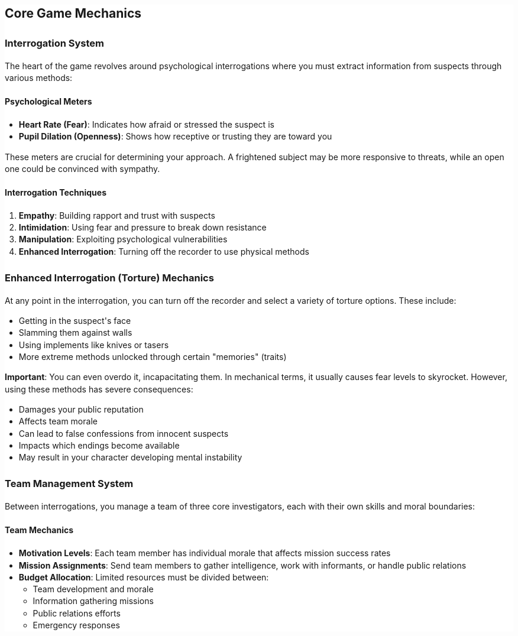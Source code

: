 ## Core Game Mechanics

### Interrogation System

The heart of the game revolves around psychological interrogations where you must extract information from suspects through various methods:

#### Psychological Meters

- **Heart Rate (Fear)**: Indicates how afraid or stressed the suspect is
- **Pupil Dilation (Openness)**: Shows how receptive or trusting they are toward you

These meters are crucial for determining your approach. A frightened subject may be more responsive to threats, while an open one could be convinced with sympathy.

#### Interrogation Techniques

1. **Empathy**: Building rapport and trust with suspects
2. **Intimidation**: Using fear and pressure to break down resistance
3. **Manipulation**: Exploiting psychological vulnerabilities
4. **Enhanced Interrogation**: Turning off the recorder to use physical methods

### Enhanced Interrogation (Torture) Mechanics

At any point in the interrogation, you can turn off the recorder and select a variety of torture options. These include:

- Getting in the suspect's face
- Slamming them against walls
- Using implements like knives or tasers
- More extreme methods unlocked through certain "memories" (traits)

**Important**: You can even overdo it, incapacitating them. In mechanical terms, it usually causes fear levels to skyrocket. However, using these methods has severe consequences:

- Damages your public reputation
- Affects team morale
- Can lead to false confessions from innocent suspects
- Impacts which endings become available
- May result in your character developing mental instability

### Team Management System

Between interrogations, you manage a team of three core investigators, each with their own skills and moral boundaries:

#### Team Mechanics

- **Motivation Levels**: Each team member has individual morale that affects mission success rates
- **Mission Assignments**: Send team members to gather intelligence, work with informants, or handle public relations
- **Budget Allocation**: Limited resources must be divided between:
  - Team development and morale
  - Information gathering missions
  - Public relations efforts
  - Emergency responses
